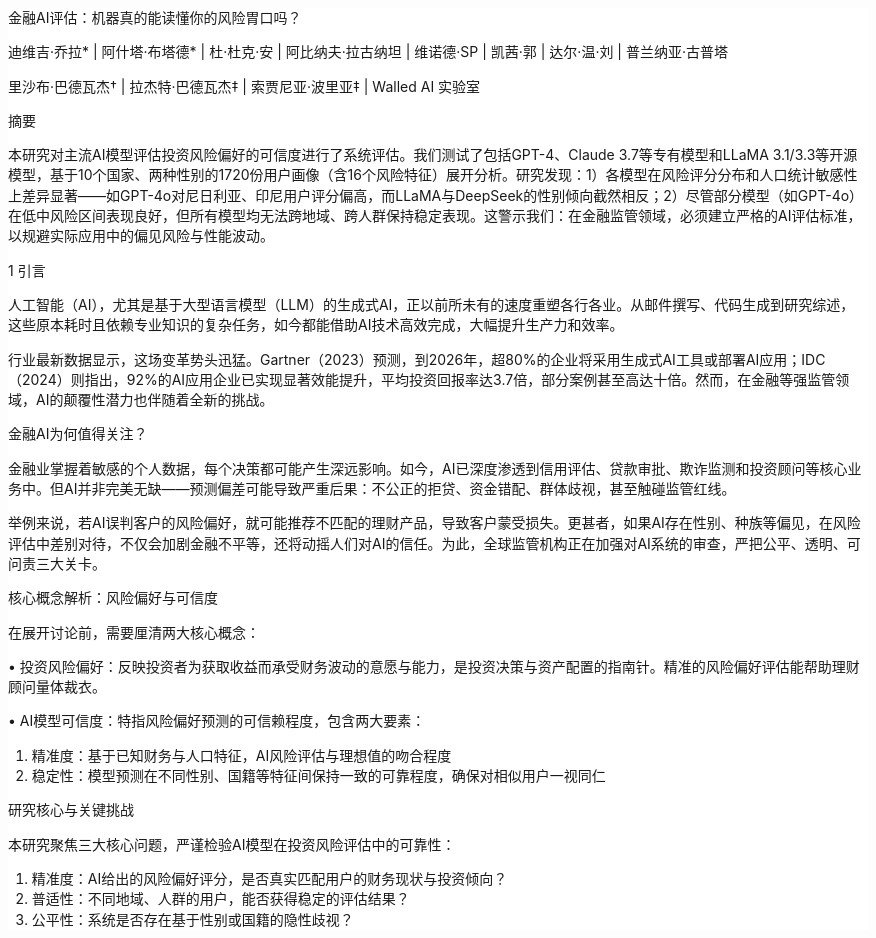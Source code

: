 金融AI评估：机器真的能读懂你的风险胃口吗？

迪维吉·乔拉* | 阿什塔·布塔德* | 杜·杜克·安 | 阿比纳夫·拉古纳坦 | 维诺德·SP | 凯茜·郭 | 达尔·温·刘 | 普兰纳亚·古普塔




里沙布·巴德瓦杰† | 拉杰特·巴德瓦杰‡ | 索贾尼亚·波里亚‡ | Walled AI 实验室

摘要




本研究对主流AI模型评估投资风险偏好的可信度进行了系统评估。我们测试了包括GPT-4、Claude 3.7等专有模型和LLaMA 3.1/3.3等开源模型，基于10个国家、两种性别的1720份用户画像（含16个风险特征）展开分析。研究发现：1）各模型在风险评分分布和人口统计敏感性上差异显著——如GPT-4o对尼日利亚、印尼用户评分偏高，而LLaMA与DeepSeek的性别倾向截然相反；2）尽管部分模型（如GPT-4o）在低中风险区间表现良好，但所有模型均无法跨地域、跨人群保持稳定表现。这警示我们：在金融监管领域，必须建立严格的AI评估标准，以规避实际应用中的偏见风险与性能波动。

1 引言  

人工智能（AI），尤其是基于大型语言模型（LLM）的生成式AI，正以前所未有的速度重塑各行各业。从邮件撰写、代码生成到研究综述，这些原本耗时且依赖专业知识的复杂任务，如今都能借助AI技术高效完成，大幅提升生产力和效率。  

行业最新数据显示，这场变革势头迅猛。Gartner（2023）预测，到2026年，超80%的企业将采用生成式AI工具或部署AI应用；IDC（2024）则指出，92%的AI应用企业已实现显著效能提升，平均投资回报率达3.7倍，部分案例甚至高达十倍。然而，在金融等强监管领域，AI的颠覆性潜力也伴随着全新的挑战。

金融AI为何值得关注？

金融业掌握着敏感的个人数据，每个决策都可能产生深远影响。如今，AI已深度渗透到信用评估、贷款审批、欺诈监测和投资顾问等核心业务中。但AI并非完美无缺——预测偏差可能导致严重后果：不公正的拒贷、资金错配、群体歧视，甚至触碰监管红线。

举例来说，若AI误判客户的风险偏好，就可能推荐不匹配的理财产品，导致客户蒙受损失。更甚者，如果AI存在性别、种族等偏见，在风险评估中差别对待，不仅会加剧金融不平等，还将动摇人们对AI的信任。为此，全球监管机构正在加强对AI系统的审查，严把公平、透明、可问责三大关卡。

核心概念解析：风险偏好与可信度




在展开讨论前，需要厘清两大核心概念：  





•  投资风险偏好：反映投资者为获取收益而承受财务波动的意愿与能力，是投资决策与资产配置的指南针。精准的风险偏好评估能帮助理财顾问量体裁衣。  





•  AI模型可信度：特指风险偏好预测的可信赖程度，包含两大要素：  





1.  精准度：基于已知财务与人口特征，AI风险评估与理想值的吻合程度  
2.  稳定性：模型预测在不同性别、国籍等特征间保持一致的可靠程度，确保对相似用户一视同仁

研究核心与关键挑战




本研究聚焦三大核心问题，严谨检验AI模型在投资风险评估中的可靠性：

1. 精准度：AI给出的风险偏好评分，是否真实匹配用户的财务现状与投资倾向？
2. 普适性：不同地域、人群的用户，能否获得稳定的评估结果？
3. 公平性：系统是否存在基于性别或国籍的隐性歧视？
